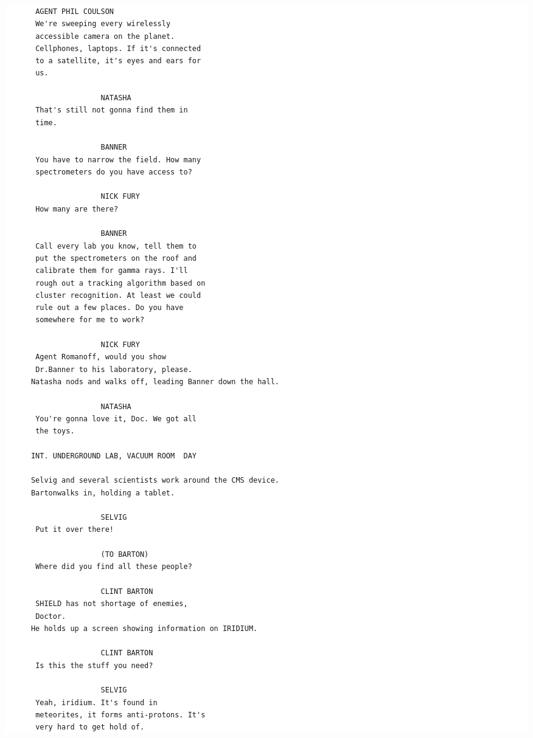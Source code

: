            AGENT PHIL COULSON
           We're sweeping every wirelessly
           accessible camera on the planet.
           Cellphones, laptops. If it's connected
           to a satellite, it's eyes and ears for
           us.

                          NATASHA
           That's still not gonna find them in
           time.

                          BANNER
           You have to narrow the field. How many
           spectrometers do you have access to?

                          NICK FURY
           How many are there?

                          BANNER
           Call every lab you know, tell them to
           put the spectrometers on the roof and
           calibrate them for gamma rays. I'll
           rough out a tracking algorithm based on
           cluster recognition. At least we could
           rule out a few places. Do you have
           somewhere for me to work?

                          NICK FURY
           Agent Romanoff, would you show
           Dr.Banner to his laboratory, please.
          Natasha nods and walks off, leading Banner down the hall.

                          NATASHA
           You're gonna love it, Doc. We got all
           the toys.

          INT. UNDERGROUND LAB, VACUUM ROOM ­ DAY

          Selvig and several scientists work around the CMS device.
          Bartonwalks in, holding a tablet.

                          SELVIG
           Put it over there!

                          (TO BARTON)
           Where did you find all these people?

                          CLINT BARTON
           SHIELD has not shortage of enemies,
           Doctor.
          He holds up a screen showing information on IRIDIUM.

                          CLINT BARTON
           Is this the stuff you need?

                          SELVIG
           Yeah, iridium. It's found in
           meteorites, it forms anti-protons. It's
           very hard to get hold of.

